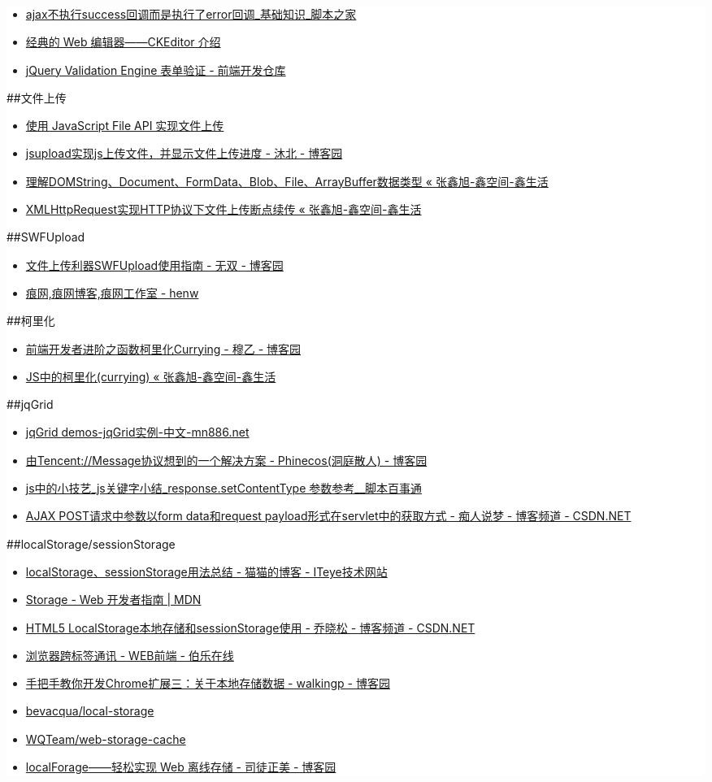 - [ajax不执行success回调而是执行了error回调_基础知识_脚本之家](http://www.jb51.net/article/32540.htm)

- [经典的 Web 编辑器——CKEditor 介绍](http://www.ibm.com/developerworks/cn/web/1012_moying_ckeditor/)

- [jQuery Validation Engine 表单验证 - 前端开发仓库](http://code.ciaoca.com/jquery/validation_engine/)

##文件上传

- [使用 JavaScript File API 实现文件上传](http://www.ibm.com/developerworks/cn/web/1101_hanbf_fileupload/)

- [jsupload实现js上传文件，并显示文件上传进度 - 沐北 - 博客园](http://www.cnblogs.com/heikediguo/archive/2012/01/30/2332128.html)

- [理解DOMString、Document、FormData、Blob、File、ArrayBuffer数据类型 « 张鑫旭-鑫空间-鑫生活](http://www.zhangxinxu.com/wordpress/2013/10/understand-domstring-document-formdata-blob-file-arraybuffer/)

- [XMLHttpRequest实现HTTP协议下文件上传断点续传 « 张鑫旭-鑫空间-鑫生活](http://www.zhangxinxu.com/wordpress/2013/11/xmlhttprequest-ajax-localstorage-%E6%96%87%E4%BB%B6%E6%96%AD%E7%82%B9%E7%BB%AD%E4%BC%A0/)

##SWFUpload

- [文件上传利器SWFUpload使用指南 - 无双 - 博客园](http://www.cnblogs.com/2050/archive/2012/08/29/2662932.html)

- [痕网,痕网博客,痕网工作室 - henw](http://www.cnblogs.com/henw/archive/2012/03/22/2411592.html)

##柯里化

- [前端开发者进阶之函数柯里化Currying - 穆乙 - 博客园](http://www.cnblogs.com/pigtail/p/3447660.html)

- [JS中的柯里化(currying) « 张鑫旭-鑫空间-鑫生活](http://www.zhangxinxu.com/wordpress/2013/02/js-currying/)

##jqGrid

- [jqGrid demos-jqGrid实例-中文-mn886.net](http://blog.mn886.net/jqGrid/)

- [由Tencent://Message协议想到的一个解决方案 - Phinecos(洞庭散人) - 博客园](http://www.cnblogs.com/phinecos/archive/2009/03/06/1404951.html)

- [js中的小技艺_js关键字小结_response.setContentType 参数参考__脚本百事通](http://www.csdn123.com/html/exception/578/578371_578367_578369.htm)

- [AJAX POST请求中参数以form data和request payload形式在servlet中的获取方式 - 痴人说梦 - 博客频道 - CSDN.NET](http://blog.csdn.net/mhmyqn/article/details/25561535)

##localStorage/sessionStorage

- [localStorage、sessionStorage用法总结 - 猫猫的博客 - ITeye技术网站](http://adamed.iteye.com/blog/1698740)

- [Storage - Web 开发者指南 | MDN](https://developer.mozilla.org/zh-CN/docs/Web/Guide/API/DOM/Storage)

- [HTML5 LocalStorage本地存储和sessionStorage使用 - 乔晓松 - 博客频道 - CSDN.NET](http://blog.csdn.net/qxs965266509/article/details/10012821)

- [浏览器跨标签通讯 - WEB前端 - 伯乐在线](http://web.jobbole.com/82225/)

- [手把手教你开发Chrome扩展三：关于本地存储数据 - walkingp - 博客园](http://www.cnblogs.com/walkingp/archive/2011/04/04/2003875.html)

- [bevacqua/local-storage](https://github.com/bevacqua/local-storage)

- [WQTeam/web-storage-cache](https://github.com/WQTeam/web-storage-cache)

- [localForage——轻松实现 Web 离线存储 - 司徒正美 - 博客园](http://www.cnblogs.com/rubylouvre/p/3633404.html)
